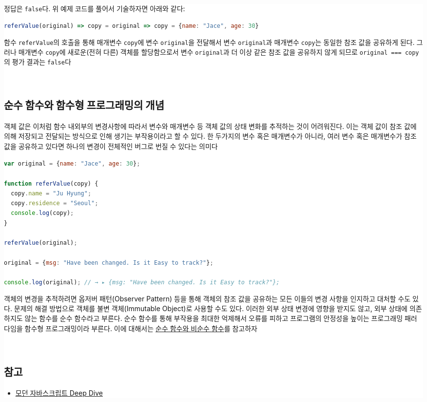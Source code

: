 정답은 `false`다. 위 예제 코드를 풀어서 기술하자면 아래와 같다: 

```javascript
referValue(original) => copy = original => copy = {name: "Jace", age: 30} 
```

함수 `referValue`의 호출을 통해 매개변수 `copy`에 변수 `original`을 전달해서 변수 `original`과 매개변수 `copy`는 동일한 참조 값을 공유하게 된다. 그러나 매개변수 `copy`에 새로운(전혀 다른) 객체를 할당함으로서 변수 `original`과 더 이상 같은 참조 값을 공유하지 않게 되므로 `original === copy`의 평가 결과는 `false`다

<br>

## 순수 함수와 함수형 프로그래밍의 개념

객체 값은 이처럼 함수 내외부의 변경사항에 따라서 변수와 매개변수 등 객체 값의 상태 변화를 추적하는 것이 어려워진다. 이는 객체 값이 참조 값에 의해 저장되고 전달되는 방식으로 인해 생기는 부작용이라고 할 수 있다. 한 두가지의 변수 혹은 매개변수가 아니라, 여러 변수 혹은 매개변수가 참조 값을 공유하고 있다면 하나의 변경이 전체적인 버그로 번질 수 있다는 의미다

```javascript
var original = {name: "Jace", age: 30}; 

function referValue(copy) {
  copy.name = "Ju Hyung"; 
  copy.residence = "Seoul"; 
  console.log(copy); 
}

referValue(original); 

original = {msg: "Have been changed. Is it Easy to track?"}; 

console.log(original); // → ▸ {msg: "Have been changed. Is it Easy to track?"}; 
```

객체의 변경을 추적하려면 옵저버 패턴(Observer Pattern) 등을 통해 객체의 참조 값을 공유하는 모든 이들의 변경 사항을 인지하고 대처할 수도 있다. 문제의 해결 방법으로 객체를 불변 객체(Immutable Object)로 사용할 수도 있다. 이러한 외부 상태 변경에 영향을 받지도 않고, 외부 상태에 의존하지도 않는 함수를 순수 함수라고 부른다. 순수 함수를 통해 부작용을 최대한 억제해서 오류를 피하고 프로그램의 안정성을 높이는 프로그래밍 패러다임을 함수형 프로그래밍이라 부른다. 이에 대해서는 [순수 함수와 비순수 함수]()를 참고하자

<br>

## 참고

- [모던 자바스크립트 Deep Dive](http://www.yes24.com/Product/Goods/92742567)


